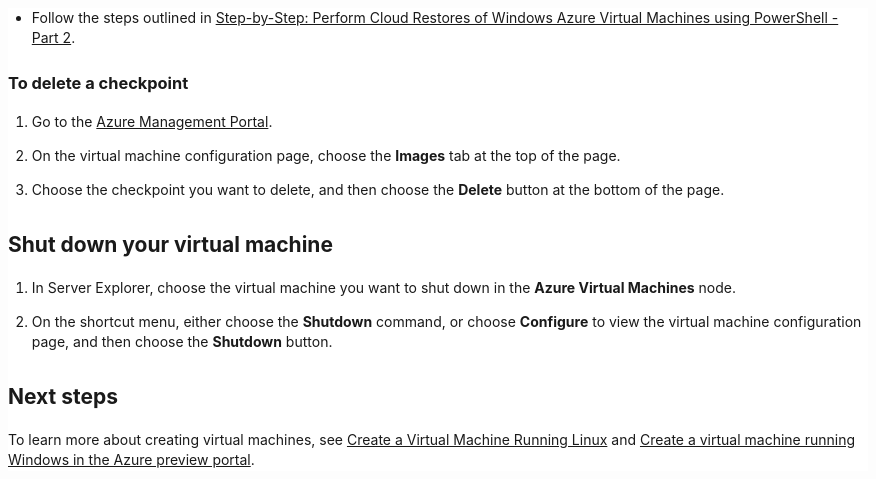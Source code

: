 - Follow the steps outlined in [Step-by-Step: Perform Cloud Restores of Windows Azure Virtual Machines using PowerShell - Part 2](http://blogs.technet.com/b/keithmayer/archive/2014/02/04/step-by-step-perform-cloud-restores-of-windows-azure-virtual-machines-using-powershell-part-2.aspx).

### To delete a checkpoint

1. Go to the [Azure Management Portal](https://manage.windowsazure.cn/).

1. On the virtual machine configuration page, choose the **Images** tab at the top of the page.

1. Choose the checkpoint you want to delete, and then choose the **Delete**  button at the bottom of the page.

## Shut down your virtual machine

1. In Server Explorer, choose the virtual machine you want to shut down in the **Azure Virtual Machines** node.

1. On the shortcut menu, either choose the **Shutdown** command, or choose **Configure** to view the virtual machine configuration page, and then choose the **Shutdown** button.

## Next steps

To learn more about creating virtual machines, see [Create a Virtual Machine Running Linux](/documentation/articles/virtual-machines-linux-tutorial) and [Create a virtual machine running Windows in the Azure preview portal](/documentation/articles/virtual-machines-windows-tutorial-classic-portal).
